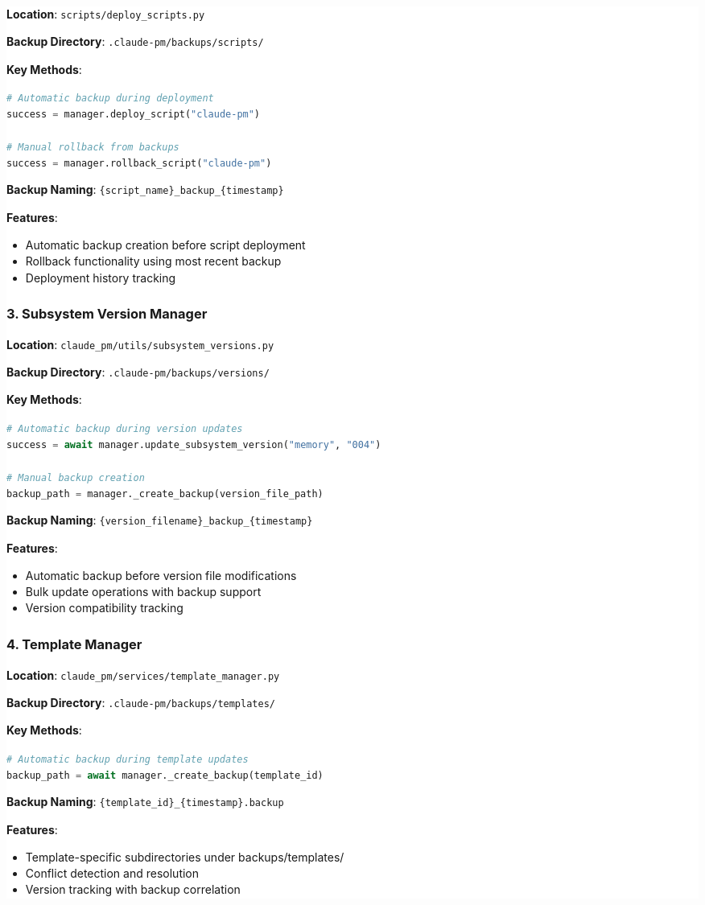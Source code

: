 **Location**: `scripts/deploy_scripts.py`

**Backup Directory**: `.claude-pm/backups/scripts/`

**Key Methods**:
```python
# Automatic backup during deployment
success = manager.deploy_script("claude-pm")

# Manual rollback from backups
success = manager.rollback_script("claude-pm")
```

**Backup Naming**: `{script_name}_backup_{timestamp}`

**Features**:
- Automatic backup creation before script deployment
- Rollback functionality using most recent backup
- Deployment history tracking

### 3. Subsystem Version Manager

**Location**: `claude_pm/utils/subsystem_versions.py`

**Backup Directory**: `.claude-pm/backups/versions/`

**Key Methods**:
```python
# Automatic backup during version updates
success = await manager.update_subsystem_version("memory", "004")

# Manual backup creation
backup_path = manager._create_backup(version_file_path)
```

**Backup Naming**: `{version_filename}_backup_{timestamp}`

**Features**:
- Automatic backup before version file modifications
- Bulk update operations with backup support
- Version compatibility tracking

### 4. Template Manager

**Location**: `claude_pm/services/template_manager.py`

**Backup Directory**: `.claude-pm/backups/templates/`

**Key Methods**:
```python
# Automatic backup during template updates
backup_path = await manager._create_backup(template_id)
```

**Backup Naming**: `{template_id}_{timestamp}.backup`

**Features**:
- Template-specific subdirectories under backups/templates/
- Conflict detection and resolution
- Version tracking with backup correlation
